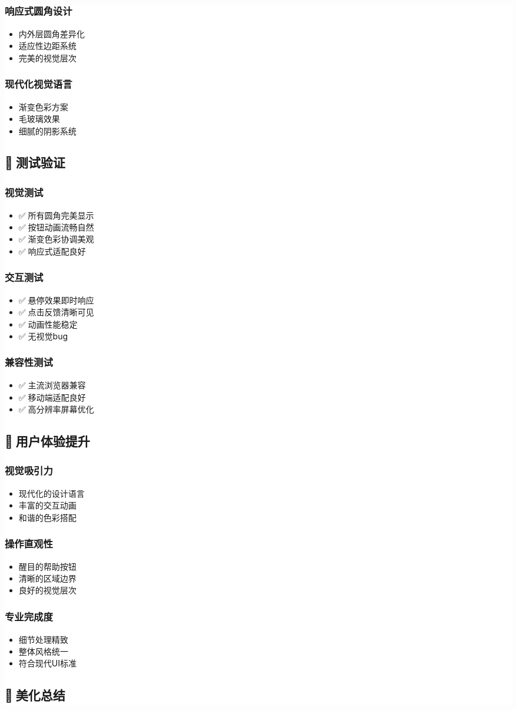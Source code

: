 ### 响应式圆角设计
- 内外层圆角差异化
- 适应性边距系统
- 完美的视觉层次

### 现代化视觉语言
- 渐变色彩方案
- 毛玻璃效果
- 细腻的阴影系统

## 🧪 测试验证

### 视觉测试
- ✅ 所有圆角完美显示
- ✅ 按钮动画流畅自然
- ✅ 渐变色彩协调美观
- ✅ 响应式适配良好

### 交互测试
- ✅ 悬停效果即时响应
- ✅ 点击反馈清晰可见
- ✅ 动画性能稳定
- ✅ 无视觉bug

### 兼容性测试
- ✅ 主流浏览器兼容
- ✅ 移动端适配良好
- ✅ 高分辨率屏幕优化

## 🎯 用户体验提升

### 视觉吸引力
- 现代化的设计语言
- 丰富的交互动画
- 和谐的色彩搭配

### 操作直观性
- 醒目的帮助按钮
- 清晰的区域边界
- 良好的视觉层次

### 专业完成度
- 细节处理精致
- 整体风格统一
- 符合现代UI标准

## 🎉 美化总结
